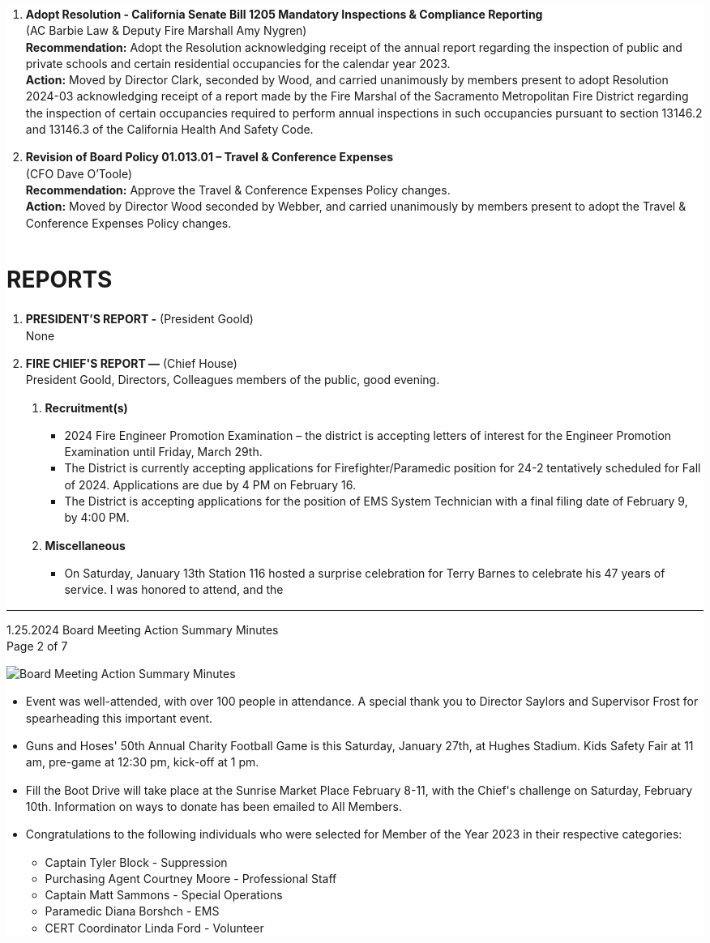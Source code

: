 1. **Adopt Resolution - California Senate Bill 1205 Mandatory Inspections & Compliance Reporting**  
   (AC Barbie Law & Deputy Fire Marshall Amy Nygren)  
   **Recommendation:** Adopt the Resolution acknowledging receipt of the annual report regarding the inspection of public and private schools and certain residential occupancies for the calendar year 2023.  
   **Action:** Moved by Director Clark, seconded by Wood, and carried unanimously by members present to adopt Resolution 2024-03 acknowledging receipt of a report made by the Fire Marshal of the Sacramento Metropolitan Fire District regarding the inspection of certain occupancies required to perform annual inspections in such occupancies pursuant to section 13146.2 and 13146.3 of the California Health And Safety Code.

2. **Revision of Board Policy 01.013.01 – Travel & Conference Expenses**  
   (CFO Dave O’Toole)  
   **Recommendation:** Approve the Travel & Conference Expenses Policy changes.  
   **Action:** Moved by Director Wood seconded by Webber, and carried unanimously by members present to adopt the Travel & Conference Expenses Policy changes.

# REPORTS

1. **PRESIDENT’S REPORT -** (President Goold)  
   None

2. **FIRE CHIEF'S REPORT —** (Chief House)  
   President Goold, Directors, Colleagues members of the public, good evening.

   1. **Recruitment(s)**  
      - 2024 Fire Engineer Promotion Examination – the district is accepting letters of interest for the Engineer Promotion Examination until Friday, March 29th.  
      - The District is currently accepting applications for Firefighter/Paramedic position for 24-2 tentatively scheduled for Fall of 2024. Applications are due by 4 PM on February 16.  
      - The District is accepting applications for the position of EMS System Technician with a final filing date of February 9, by 4:00 PM.

   2. **Miscellaneous**  
      - On Saturday, January 13th Station 116 hosted a surprise celebration for Terry Barnes to celebrate his 47 years of service. I was honored to attend, and the  

---

1.25.2024 Board Meeting Action Summary Minutes  
Page 2 of 7

![Board Meeting Action Summary Minutes](https://via.placeholder.com/993x768.png?text=Board+Meeting+Action+Summary+Minutes)

- Event was well-attended, with over 100 people in attendance. A special thank you to Director Saylors and Supervisor Frost for spearheading this important event.
  
- Guns and Hoses' 50th Annual Charity Football Game is this Saturday, January 27th, at Hughes Stadium. Kids Safety Fair at 11 am, pre-game at 12:30 pm, kick-off at 1 pm.

- Fill the Boot Drive will take place at the Sunrise Market Place February 8-11, with the Chief's challenge on Saturday, February 10th. Information on ways to donate has been emailed to All Members.

- Congratulations to the following individuals who were selected for Member of the Year 2023 in their respective categories:
  - Captain Tyler Block - Suppression
  - Purchasing Agent Courtney Moore - Professional Staff
  - Captain Matt Sammons - Special Operations
  - Paramedic Diana Borshch - EMS
  - CERT Coordinator Linda Ford - Volunteer
